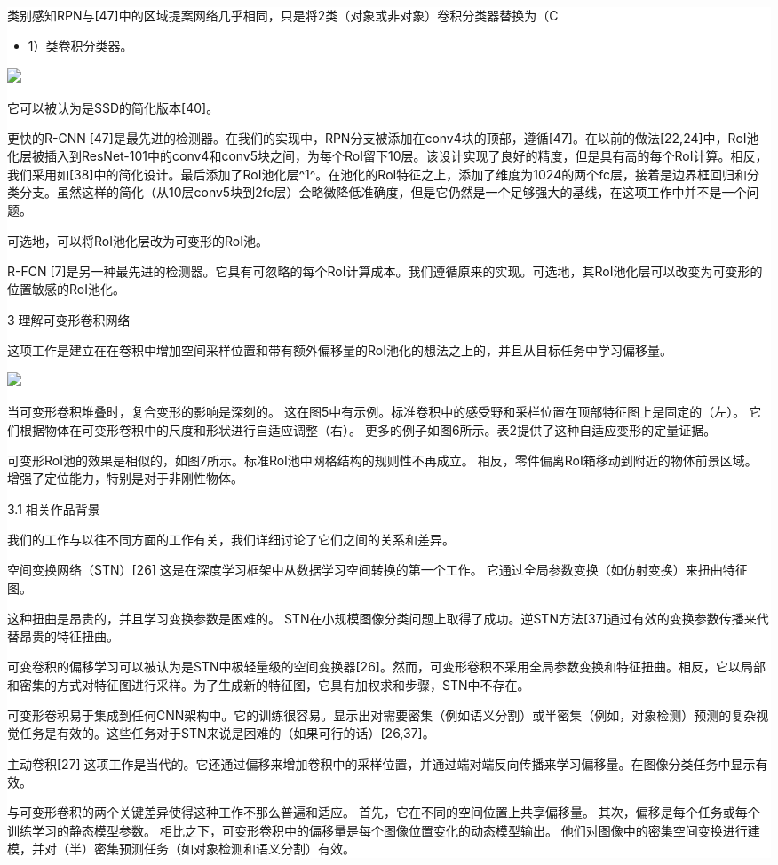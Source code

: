 类别感知RPN与\[47\]中的区域提案网络几乎相同，只是将2类（对象或非对象）卷积分类器替换为（C
+ 1）类卷积分类器。

![](/docs/yangzhanku/deformable-cnn/media/image6.png)

它可以被认为是SSD的简化版本\[40\]。

更快的R-CNN
\[47\]是最先进的检测器。在我们的实现中，RPN分支被添加在conv4块的顶部，遵循\[47\]。在以前的做法\[22,24\]中，RoI池化层被插入到ResNet-101中的conv4和conv5块之间，为每个RoI留下10层。该设计实现了良好的精度，但是具有高的每个RoI计算。相反，我们采用如\[38\]中的简化设计。最后添加了RoI池化层^1^。在池化的RoI特征之上，添加了维度为1024的两个fc层，接着是边界框回归和分类分支。虽然这样的简化（从10层conv5块到2fc层）会略微降低准确度，但是它仍然是一个足够强大的基线，在这项工作中并不是一个问题。

可选地，可以将RoI池化层改为可变形的RoI池。

R-FCN
\[7\]是另一种最先进的检测器。它具有可忽略的每个RoI计算成本。我们遵循原来的实现。可选地，其RoI池化层可以改变为可变形的位置敏感的RoI池化。

3 理解可变形卷积网络

这项工作是建立在在卷积中增加空间采样位置和带有额外偏移量的RoI池化的想法之上的，并且从目标任务中学习偏移量。

![](/docs/yangzhanku/deformable-cnn/media/image7.png)

当可变形卷积堆叠时，复合变形的影响是深刻的。
这在图5中有示例。标准卷积中的感受野和采样位置在顶部特征图上是固定的（左）。
它们根据物体在可变形卷积中的尺度和形状进行自适应调整（右）。
更多的例子如图6所示。表2提供了这种自适应变形的定量证据。

可变形RoI池的效果是相似的，如图7所示。标准RoI池中网格结构的规则性不再成立。
相反，零件偏离RoI箱移动到附近的物体前景区域。
增强了定位能力，特别是对于非刚性物体。

3.1 相关作品背景

我们的工作与以往不同方面的工作有关，我们详细讨论了它们之间的关系和差异。

空间变换网络（STN）\[26\]
这是在深度学习框架中从数据学习空间转换的第一个工作。
它通过全局参数变换（如仿射变换）来扭曲特征图。

这种扭曲是昂贵的，并且学习变换参数是困难的。
STN在小规模图像分类问题上取得了成功。逆STN方法\[37\]通过有效的变换参数传播来代替昂贵的特征扭曲。

可变卷积的偏移学习可以被认为是STN中极轻量级的空间变换器\[26\]。然而，可变形卷积不采用全局参数变换和特征扭曲。相反，它以局部和密集的方式对特征图进行采样。为了生成新的特征图，它具有加权求和步骤，STN中不存在。

可变形卷积易于集成到任何CNN架构中。它的训练很容易。显示出对需要密集（例如语义分割）或半密集（例如，对象检测）预测的复杂视觉任务是有效的。这些任务对于STN来说是困难的（如果可行的话）\[26,37\]。

主动卷积\[27\]
这项工作是当代的。它还通过偏移来增加卷积中的采样位置，并通过端对端反向传播来学习偏移量。在图像分类任务中显示有效。

与可变形卷积的两个关键差异使得这种工作不那么普遍和适应。
首先，它在不同的空间位置上共享偏移量。
其次，偏移是每个任务或每个训练学习的静态模型参数。
相比之下，可变形卷积中的偏移量是每个图像位置变化的动态模型输出。
他们对图像中的密集空间变换进行建模，并对（半）密集预测任务（如对象检测和语义分割）有效。

